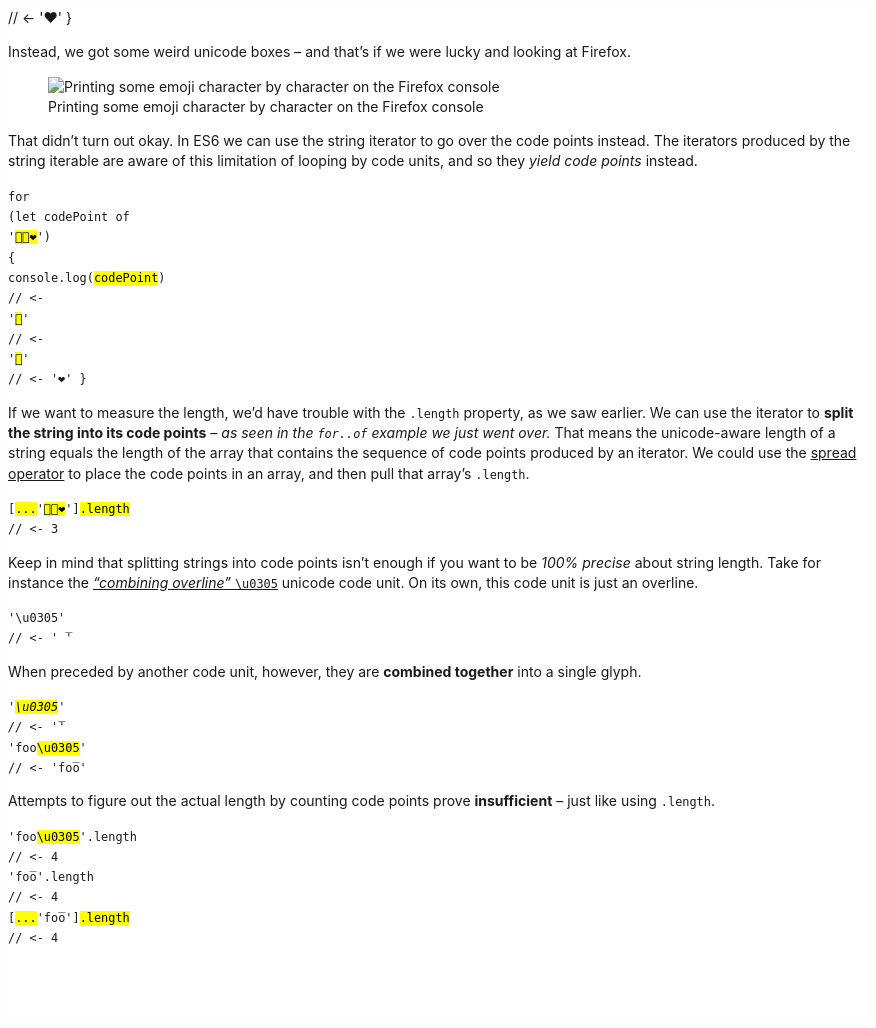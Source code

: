   <span class="md-code-comment">// &lt;- &apos;&#x2764;&apos;</span>
}
</code></pre> <p>Instead, we got some weird unicode boxes &#x2013; and that&#x2019;s if we were lucky and looking at Firefox.</p> <figure><img alt="Printing some emoji character by character on the Firefox console" class="" src="https://i.imgur.com/EhKaySs.png"><figcaption>Printing some emoji character by character on the Firefox console</figcaption></figure> <p>That didn&#x2019;t turn out okay. In ES6 we can use the string iterator to go over the code points instead. The iterators produced by the string iterable are aware of this limitation of looping by code units, and so they <em>yield code points</em> instead.</p> <pre class="md-code-block"><code class="md-code md-lang-javascript"><span class="md-code-keyword">for</span> (<span class="md-code-keyword">let</span> codePoint of <span class="md-code-string">&apos;<mark class="md-mark md-code-mark">&#x1F40E;&#x1F471;&#x2764;</mark>&apos;</span>) {
  <span class="md-code-built_in">console</span>.log(<mark class="md-mark md-code-mark">codePoint</mark>)
  <span class="md-code-comment">// &lt;- &apos;<mark class="md-mark md-code-mark">&#x1F40E;</mark>&apos;</span>
  <span class="md-code-comment">// &lt;- &apos;<mark class="md-mark md-code-mark">&#x1F471;</mark>&apos;</span>
  <span class="md-code-comment">// &lt;- &apos;&#x2764;&apos;</span>
}
</code></pre> <p>If we want to measure the length, we&#x2019;d have trouble with the <code class="md-code md-code-inline">.length</code> property, as we saw earlier. We can use the iterator to <strong>split the string into its code points</strong> <em>&#x2013; as seen in the <code class="md-code md-code-inline">for..of</code> example we just went over.</em> That means the unicode-aware length of a string equals the length of the array that contains the sequence of code points produced by an iterator. We could use the <a href="https://ponyfoo.com/articles/es6-spread-and-butter-in-depth" aria-label="ES6 Spread and Butter in Depth on Pony Foo">spread operator</a> to place the code points in an array, and then pull that array&#x2019;s <code class="md-code md-code-inline">.length</code>.</p> <pre class="md-code-block"><code class="md-code md-lang-javascript">[<mark class="md-mark md-code-mark">...</mark><span class="md-code-string">&apos;<mark class="md-mark md-code-mark">&#x1F40E;&#x1F471;&#x2764;</mark>&apos;</span>]<mark class="md-mark md-code-mark">.length</mark>
<span class="md-code-comment">// &lt;- 3</span>
</code></pre> <p>Keep in mind that splitting strings into code points isn&#x2019;t enough if you want to be <em>100% precise</em> about string length. Take for instance the <a href="http://www.fileformat.info/info/unicode/char/0305/index.htm" target="_blank" aria-label="Combining Overline Unicode Character Info"><em>&#x201C;combining overline&#x201D;</em> <code class="md-code md-code-inline">\u0305</code></a> unicode code unit. On its own, this code unit is just an overline.</p> <pre class="md-code-block"><code class="md-code md-lang-javascript"><span class="md-code-string">&apos;\u0305&apos;</span>
<span class="md-code-comment">// &lt;- &apos; &#x305;&apos;</span>
</code></pre> <p>When preceded by another code unit, however, they are <strong>combined together</strong> into a single glyph.</p> <pre class="md-code-block"><code class="md-code md-lang-javascript"><span class="md-code-string">&apos;_<mark class="md-mark md-code-mark">\u0305</mark>&apos;</span>
<span class="md-code-comment">// &lt;- &apos;_&#x305;&apos;</span>
<span class="md-code-string">&apos;foo<mark class="md-mark md-code-mark">\u0305</mark>&apos;</span>
<span class="md-code-comment">// &lt;- &apos;foo&#x305;&apos;</span>
</code></pre> <p>Attempts to figure out the actual length by counting code points prove <strong>insufficient</strong> &#x2013; just like using <code class="md-code md-code-inline">.length</code>.</p> <pre class="md-code-block"><code class="md-code md-lang-javascript"><span class="md-code-string">&apos;foo<mark class="md-mark md-code-mark">\u0305</mark>&apos;</span>.length
<span class="md-code-comment">// &lt;- 4</span>
<span class="md-code-string">&apos;foo&#x305;&apos;</span>.length
<span class="md-code-comment">// &lt;- 4</span>
[<mark class="md-mark md-code-mark">...</mark><span class="md-code-string">&apos;foo&#x305;&apos;</span>]<mark class="md-mark md-code-mark">.length</mark>
<span class="md-code-comment">// &lt;- 4</span>